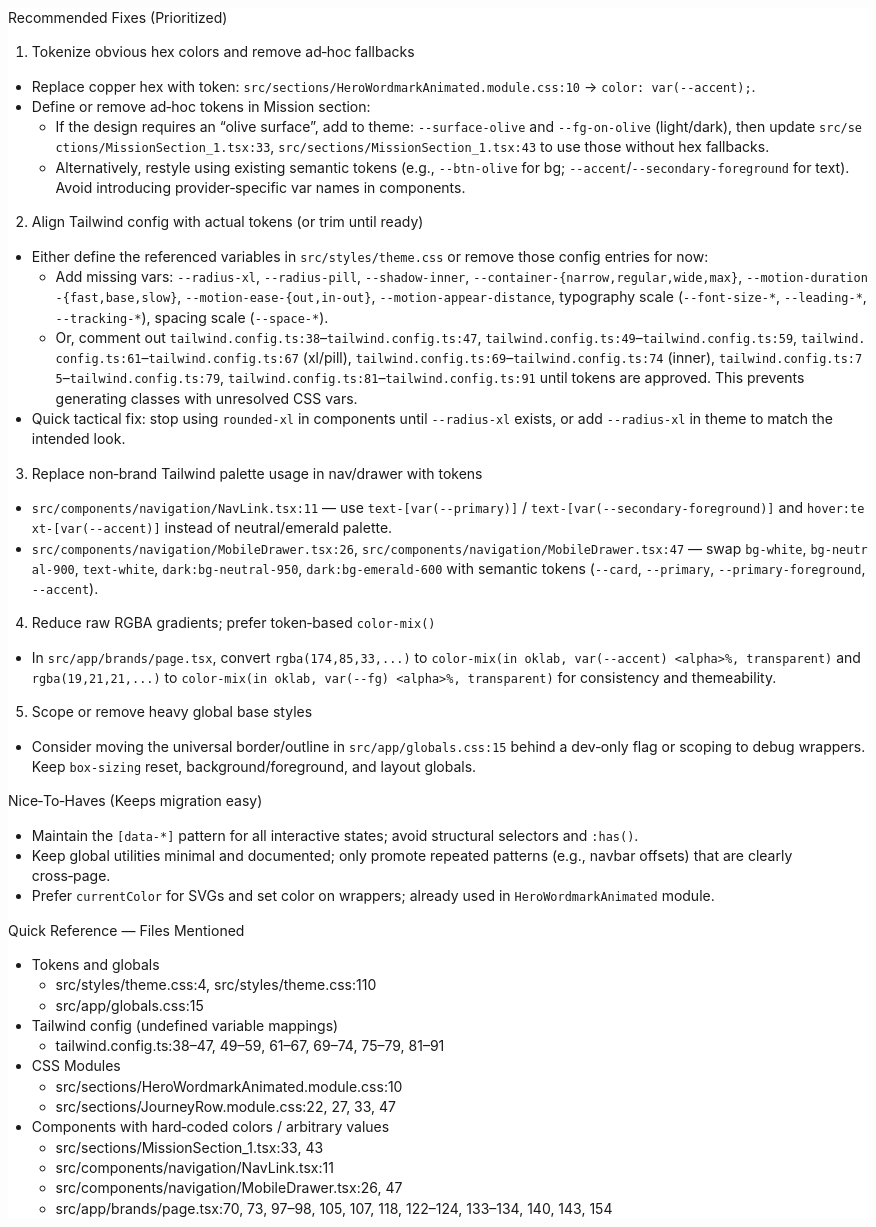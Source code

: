 Recommended Fixes (Prioritized)
1) Tokenize obvious hex colors and remove ad‑hoc fallbacks
- Replace copper hex with token: `src/sections/HeroWordmarkAnimated.module.css:10` → `color: var(--accent);`.
- Define or remove ad‑hoc tokens in Mission section:
  - If the design requires an “olive surface”, add to theme: `--surface-olive` and `--fg-on-olive` (light/dark), then update `src/sections/MissionSection_1.tsx:33`, `src/sections/MissionSection_1.tsx:43` to use those without hex fallbacks.
  - Alternatively, restyle using existing semantic tokens (e.g., `--btn-olive` for bg; `--accent`/`--secondary-foreground` for text). Avoid introducing provider‑specific var names in components.
2) Align Tailwind config with actual tokens (or trim until ready)
- Either define the referenced variables in `src/styles/theme.css` or remove those config entries for now:
  - Add missing vars: `--radius-xl`, `--radius-pill`, `--shadow-inner`, `--container-{narrow,regular,wide,max}`, `--motion-duration-{fast,base,slow}`, `--motion-ease-{out,in-out}`, `--motion-appear-distance`, typography scale (`--font-size-*`, `--leading-*`, `--tracking-*`), spacing scale (`--space-*`).
  - Or, comment out `tailwind.config.ts:38`–`tailwind.config.ts:47`, `tailwind.config.ts:49`–`tailwind.config.ts:59`, `tailwind.config.ts:61`–`tailwind.config.ts:67` (xl/pill), `tailwind.config.ts:69`–`tailwind.config.ts:74` (inner), `tailwind.config.ts:75`–`tailwind.config.ts:79`, `tailwind.config.ts:81`–`tailwind.config.ts:91` until tokens are approved. This prevents generating classes with unresolved CSS vars.
- Quick tactical fix: stop using `rounded-xl` in components until `--radius-xl` exists, or add `--radius-xl` in theme to match the intended look.
3) Replace non‑brand Tailwind palette usage in nav/drawer with tokens
- `src/components/navigation/NavLink.tsx:11` — use `text-[var(--primary)]` / `text-[var(--secondary-foreground)]` and `hover:text-[var(--accent)]` instead of neutral/emerald palette.
- `src/components/navigation/MobileDrawer.tsx:26`, `src/components/navigation/MobileDrawer.tsx:47` — swap `bg-white`, `bg-neutral-900`, `text-white`, `dark:bg-neutral-950`, `dark:bg-emerald-600` with semantic tokens (`--card`, `--primary`, `--primary-foreground`, `--accent`).
4) Reduce raw RGBA gradients; prefer token‑based `color-mix()`
- In `src/app/brands/page.tsx`, convert `rgba(174,85,33,...)` to `color-mix(in oklab, var(--accent) <alpha>%, transparent)` and `rgba(19,21,21,...)` to `color-mix(in oklab, var(--fg) <alpha>%, transparent)` for consistency and themeability.
5) Scope or remove heavy global base styles
- Consider moving the universal border/outline in `src/app/globals.css:15` behind a dev‑only flag or scoping to debug wrappers. Keep `box-sizing` reset, background/foreground, and layout globals.

Nice‑To‑Haves (Keeps migration easy)
- Maintain the `[data-*]` pattern for all interactive states; avoid structural selectors and `:has()`.
- Keep global utilities minimal and documented; only promote repeated patterns (e.g., navbar offsets) that are clearly cross‑page.
- Prefer `currentColor` for SVGs and set color on wrappers; already used in `HeroWordmarkAnimated` module.

Quick Reference — Files Mentioned
- Tokens and globals
  - src/styles/theme.css:4, src/styles/theme.css:110
  - src/app/globals.css:15
- Tailwind config (undefined variable mappings)
  - tailwind.config.ts:38–47, 49–59, 61–67, 69–74, 75–79, 81–91
- CSS Modules
  - src/sections/HeroWordmarkAnimated.module.css:10
  - src/sections/JourneyRow.module.css:22, 27, 33, 47
- Components with hard‑coded colors / arbitrary values
  - src/sections/MissionSection_1.tsx:33, 43
  - src/components/navigation/NavLink.tsx:11
  - src/components/navigation/MobileDrawer.tsx:26, 47
  - src/app/brands/page.tsx:70, 73, 97–98, 105, 107, 118, 122–124, 133–134, 140, 143, 154
